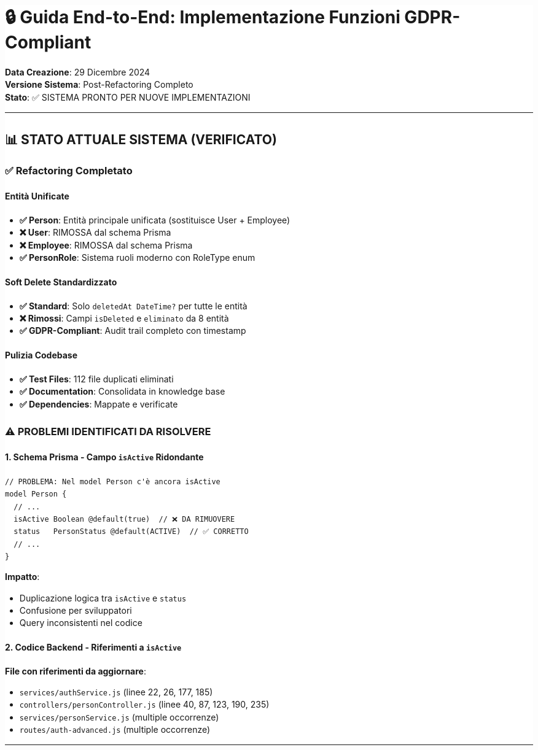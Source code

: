 # 🔒 Guida End-to-End: Implementazione Funzioni GDPR-Compliant

**Data Creazione**: 29 Dicembre 2024  
**Versione Sistema**: Post-Refactoring Completo  
**Stato**: ✅ SISTEMA PRONTO PER NUOVE IMPLEMENTAZIONI  

---

## 📊 STATO ATTUALE SISTEMA (VERIFICATO)

### ✅ Refactoring Completato

#### Entità Unificate
- **✅ Person**: Entità principale unificata (sostituisce User + Employee)
- **❌ User**: RIMOSSA dal schema Prisma
- **❌ Employee**: RIMOSSA dal schema Prisma
- **✅ PersonRole**: Sistema ruoli moderno con RoleType enum

#### Soft Delete Standardizzato
- **✅ Standard**: Solo `deletedAt DateTime?` per tutte le entità
- **❌ Rimossi**: Campi `isDeleted` e `eliminato` da 8 entità
- **✅ GDPR-Compliant**: Audit trail completo con timestamp

#### Pulizia Codebase
- **✅ Test Files**: 112 file duplicati eliminati
- **✅ Documentation**: Consolidata in knowledge base
- **✅ Dependencies**: Mappate e verificate

### ⚠️ PROBLEMI IDENTIFICATI DA RISOLVERE

#### 1. Schema Prisma - Campo `isActive` Ridondante
```prisma
// PROBLEMA: Nel model Person c'è ancora isActive
model Person {
  // ...
  isActive Boolean @default(true)  // ❌ DA RIMUOVERE
  status   PersonStatus @default(ACTIVE)  // ✅ CORRETTO
  // ...
}
```

**Impatto**: 
- Duplicazione logica tra `isActive` e `status`
- Confusione per sviluppatori
- Query inconsistenti nel codice

#### 2. Codice Backend - Riferimenti a `isActive`
**File con riferimenti da aggiornare**:
- `services/authService.js` (linee 22, 26, 177, 185)
- `controllers/personController.js` (linee 40, 87, 123, 190, 235)
- `services/personService.js` (multiple occorrenze)
- `routes/auth-advanced.js` (multiple occorrenze)

---